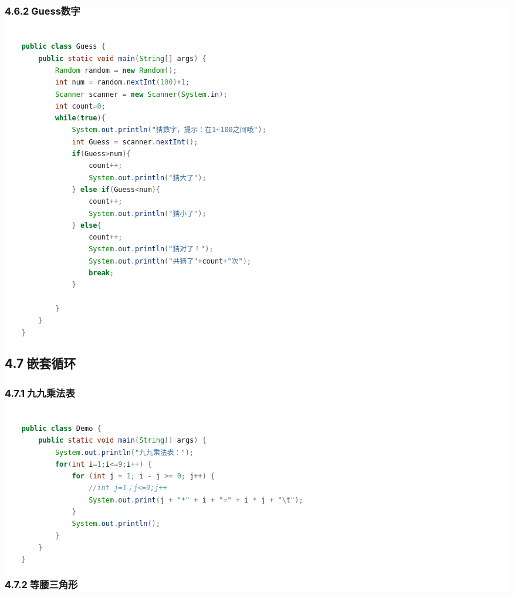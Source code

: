 ### 4.6.2 Guess数字

~~~java

    public class Guess {
        public static void main(String[] args) {
            Random random = new Random();
            int num = random.nextInt(100)+1;
            Scanner scanner = new Scanner(System.in);
            int count=0;
            while(true){
                System.out.println("猜数字，提示：在1~100之间哦");
                int Guess = scanner.nextInt();
                if(Guess>num){
                    count++;
                    System.out.println("猜大了");
                } else if(Guess<num){
                    count++;
                    System.out.println("猜小了");
                } else{
                    count++;
                    System.out.println("猜对了！");
                    System.out.println("共猜了"+count+"次");
                    break;
                }
    
            }
        }
    }
~~~

## 4.7 嵌套循环

### 4.7.1 九九乘法表

~~~java

    public class Demo {
        public static void main(String[] args) {
            System.out.println("九九乘法表：");
            for(int i=1;i<=9;i++) {
                for (int j = 1; i - j >= 0; j++) {
                    //int j=1；j<=9;j++
                    System.out.print(j + "*" + i + "=" + i * j + "\t");
                }
                System.out.println();
            }
        }
    }
~~~

### 4.7.2 等腰三角形
